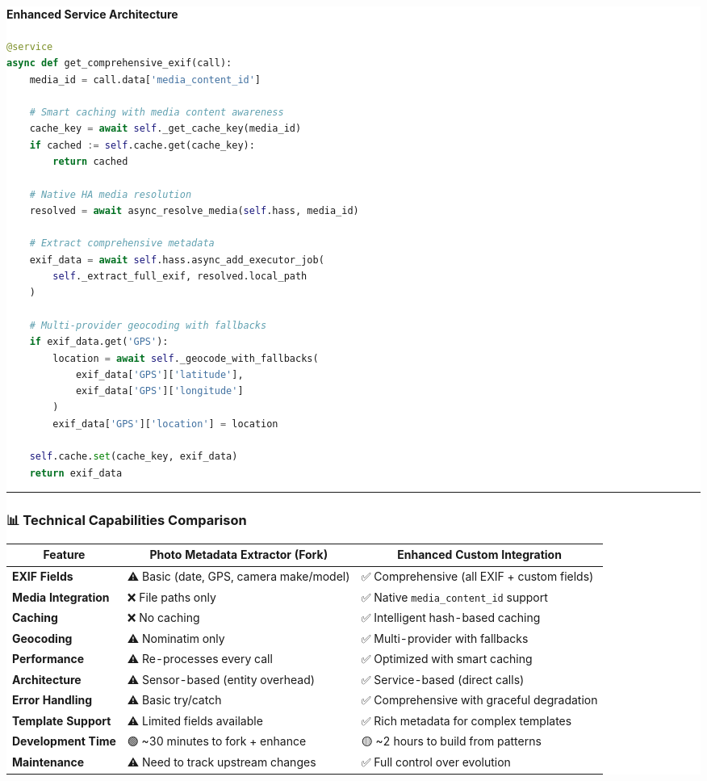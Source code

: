 #### **Enhanced Service Architecture**
```python
@service
async def get_comprehensive_exif(call):
    media_id = call.data['media_content_id']
    
    # Smart caching with media content awareness
    cache_key = await self._get_cache_key(media_id)
    if cached := self.cache.get(cache_key):
        return cached
    
    # Native HA media resolution
    resolved = await async_resolve_media(self.hass, media_id)
    
    # Extract comprehensive metadata
    exif_data = await self.hass.async_add_executor_job(
        self._extract_full_exif, resolved.local_path
    )
    
    # Multi-provider geocoding with fallbacks
    if exif_data.get('GPS'):
        location = await self._geocode_with_fallbacks(
            exif_data['GPS']['latitude'], 
            exif_data['GPS']['longitude']
        )
        exif_data['GPS']['location'] = location
    
    self.cache.set(cache_key, exif_data)
    return exif_data
```

---

### **📊 Technical Capabilities Comparison**

| Feature | Photo Metadata Extractor (Fork) | Enhanced Custom Integration |
|---------|----------------------------------|----------------------------|
| **EXIF Fields** | ⚠️ Basic (date, GPS, camera make/model) | ✅ Comprehensive (all EXIF + custom fields) |
| **Media Integration** | ❌ File paths only | ✅ Native `media_content_id` support |
| **Caching** | ❌ No caching | ✅ Intelligent hash-based caching |
| **Geocoding** | ⚠️ Nominatim only | ✅ Multi-provider with fallbacks |
| **Performance** | ⚠️ Re-processes every call | ✅ Optimized with smart caching |
| **Architecture** | ⚠️ Sensor-based (entity overhead) | ✅ Service-based (direct calls) |
| **Error Handling** | ⚠️ Basic try/catch | ✅ Comprehensive with graceful degradation |
| **Template Support** | ⚠️ Limited fields available | ✅ Rich metadata for complex templates |
| **Development Time** | 🟢 ~30 minutes to fork + enhance | 🟡 ~2 hours to build from patterns |
| **Maintenance** | ⚠️ Need to track upstream changes | ✅ Full control over evolution |
